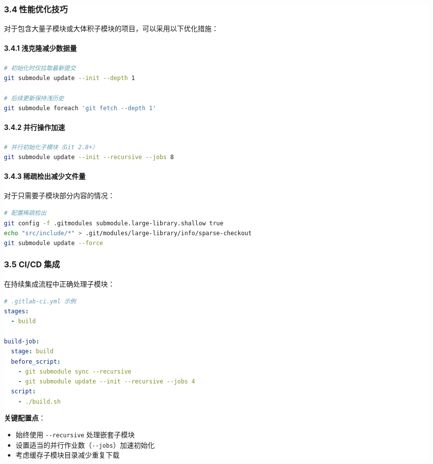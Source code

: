 ### 3.4 性能优化技巧

对于包含大量子模块或大体积子模块的项目，可以采用以下优化措施：

#### 3.4.1 浅克隆减少数据量

```bash
# 初始化时仅拉取最新提交
git submodule update --init --depth 1

# 后续更新保持浅历史
git submodule foreach 'git fetch --depth 1'
```

#### 3.4.2 并行操作加速

```bash
# 并行初始化子模块（Git 2.8+）
git submodule update --init --recursive --jobs 8
```

#### 3.4.3 稀疏检出减少文件量

对于只需要子模块部分内容的情况：

```bash
# 配置稀疏检出
git config -f .gitmodules submodule.large-library.shallow true
echo "src/include/*" > .git/modules/large-library/info/sparse-checkout
git submodule update --force
```

### 3.5 CI/CD 集成

在持续集成流程中正确处理子模块：

```yaml
# .gitlab-ci.yml 示例
stages:
  - build

build-job:
  stage: build
  before_script:
    - git submodule sync --recursive
    - git submodule update --init --recursive --jobs 4
  script:
    - ./build.sh
```

**关键配置点**：

- 始终使用 `--recursive` 处理嵌套子模块
- 设置适当的并行作业数（`--jobs`）加速初始化
- 考虑缓存子模块目录减少重复下载
